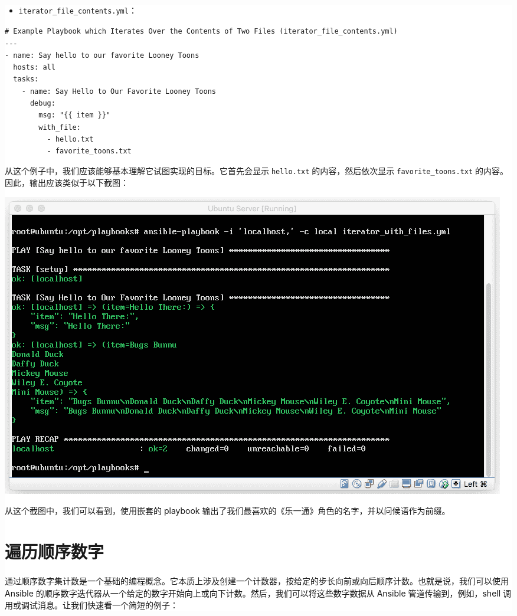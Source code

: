 +   `iterator_file_contents.yml`：

```
# Example Playbook which Iterates Over the Contents of Two Files (iterator_file_contents.yml)
---
- name: Say hello to our favorite Looney Toons
  hosts: all
  tasks:
    - name: Say Hello to Our Favorite Looney Toons
      debug:
        msg: "{{ item }}"
        with_file:
          - hello.txt
          - favorite_toons.txt

```

从这个例子中，我们应该能够基本理解它试图实现的目标。它首先会显示 `hello.txt` 的内容，然后依次显示 `favorite_toons.txt` 的内容。因此，输出应该类似于以下截图：

![](img/a0d2d93b-6fcd-4c44-a0ef-866c084a97f8.png)

从这个截图中，我们可以看到，使用嵌套的 playbook 输出了我们最喜欢的《乐一通》角色的名字，并以问候语作为前缀。

# 遍历顺序数字

通过顺序数字集计数是一个基础的编程概念。它本质上涉及创建一个计数器，按给定的步长向前或向后顺序计数。也就是说，我们可以使用 Ansible 的顺序数字迭代器从一个给定的数字开始向上或向下计数。然后，我们可以将这些数字数据从 Ansible 管道传输到，例如，shell 调用或调试消息。让我们快速看一个简短的例子：
